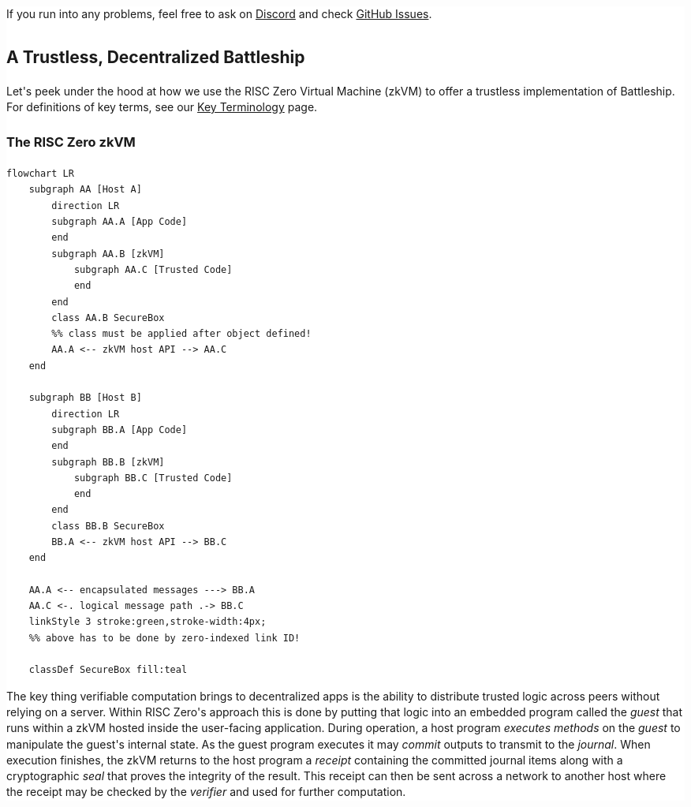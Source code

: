 If you run into any problems, feel free to ask on [Discord](https://discord.gg/risczero) and check [GitHub Issues](https://github.com/risc0/risc0/issues).

## A Trustless, Decentralized Battleship
Let's peek under the hood at how we use the RISC Zero Virtual Machine (zkVM) to offer a trustless implementation of Battleship. For definitions of key terms, see our [Key Terminology](/docs/terminology) page. 

### The RISC Zero zkVM
```mermaid
flowchart LR
    subgraph AA [Host A]
        direction LR
        subgraph AA.A [App Code]
        end
        subgraph AA.B [zkVM]
            subgraph AA.C [Trusted Code]
            end
        end
        class AA.B SecureBox
        %% class must be applied after object defined!
        AA.A <-- zkVM host API --> AA.C
    end

    subgraph BB [Host B]
        direction LR
        subgraph BB.A [App Code]
        end
        subgraph BB.B [zkVM]
            subgraph BB.C [Trusted Code]
            end
        end
        class BB.B SecureBox
        BB.A <-- zkVM host API --> BB.C
    end

    AA.A <-- encapsulated messages ---> BB.A
    AA.C <-. logical message path .-> BB.C
    linkStyle 3 stroke:green,stroke-width:4px;
    %% above has to be done by zero-indexed link ID!

    classDef SecureBox fill:teal
```

The key thing verifiable computation brings to decentralized apps is the ability to distribute trusted logic across peers without relying on a server. Within RISC Zero's approach this is done by putting that logic into an embedded program called the *guest* that runs within a zkVM hosted inside the user-facing application. During operation, a host program *executes* *methods* on the *guest* to manipulate the guest's internal state. As the guest program executes it may *commit* outputs to transmit to the *journal*. When execution finishes, the zkVM returns to the host program a *receipt* containing the committed journal items along with a cryptographic *seal* that proves the integrity of the result. This receipt can then be sent across a network to another host where the receipt may be checked by the *verifier* and used for further computation.
